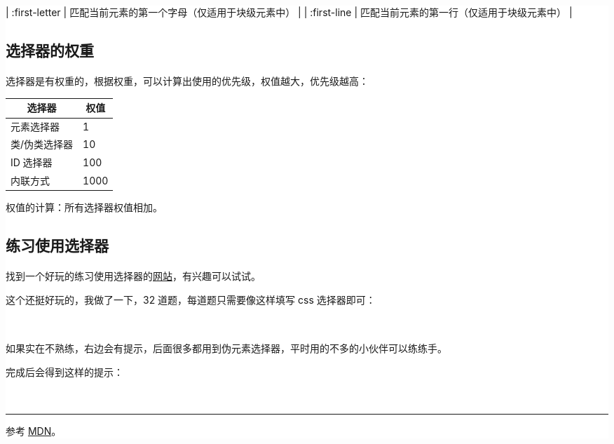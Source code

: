 | :first-letter        | 匹配当前元素的第一个字母（仅适用于块级元素中）                          |
| :first-line          | 匹配当前元素的第一行（仅适用于块级元素中）                              |

## 选择器的权重

选择器是有权重的，根据权重，可以计算出使用的优先级，权值越大，优先级越高：

| 选择器        | 权值 |
| ------------- | ---- |
| 元素选择器    | 1    |
| 类/伪类选择器 | 10   |
| ID 选择器     | 100  |
| 内联方式      | 1000 |

权值的计算：所有选择器权值相加。

## 练习使用选择器

找到一个好玩的练习使用选择器的[网站](https://flukeout.github.io/#)，有兴趣可以试试。

这个还挺好玩的，我做了一下，32 道题，每道题只需要像这样填写 css 选择器即可：

<img :src="$withBase('/assets/roadmap/frontend/css-practice.gif')" alt="">

如果实在不熟练，右边会有提示，后面很多都用到伪元素选择器，平时用的不多的小伙伴可以练练手。

完成后会得到这样的提示：

<img :src="$withBase('/assets/roadmap/frontend/css-game-finish.png')" alt="">

---

参考 [MDN](https://developer.mozilla.org/zh-CN/docs/Learn/CSS/Building_blocks/Selectors)。
